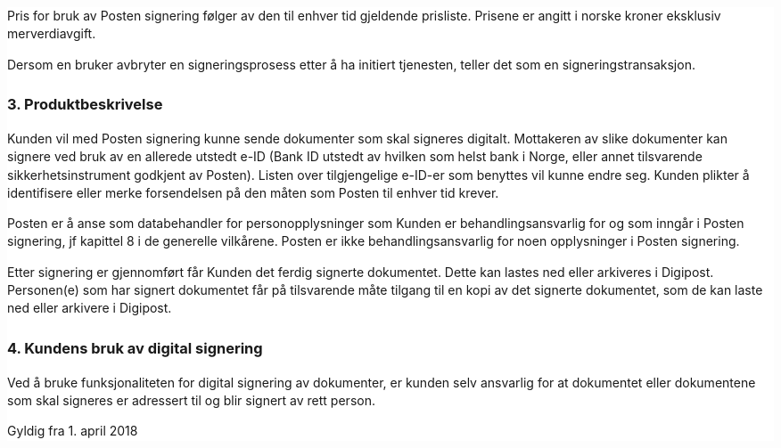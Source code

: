Pris for bruk av Posten signering følger av den til enhver tid gjeldende prisliste. Prisene er angitt i norske kroner eksklusiv merverdiavgift.

Dersom en bruker avbryter en signeringsprosess etter å ha initiert tjenesten, teller det som en signeringstransaksjon.

### **3.** Produktbeskrivelse

Kunden vil med Posten signering kunne sende dokumenter som skal signeres digitalt. Mottakeren av slike dokumenter kan signere ved bruk av en allerede utstedt e-ID (Bank ID utstedt av hvilken som helst bank i Norge, eller annet tilsvarende sikkerhetsinstrument godkjent av Posten). Listen over tilgjengelige e-ID-er som benyttes vil kunne endre seg. Kunden plikter å identifisere eller merke forsendelsen på den måten som Posten til enhver tid krever.

Posten er å anse som databehandler for personopplysninger som Kunden er behandlingsansvarlig for og som inngår i Posten signering, jf kapittel 8 i de generelle vilkårene. Posten er ikke behandlingsansvarlig for noen opplysninger i Posten signering.

Etter signering er gjennomført får Kunden det ferdig signerte dokumentet. Dette kan lastes ned eller arkiveres i Digipost. Personen(e) som har signert dokumentet får på tilsvarende måte tilgang til en kopi av det signerte dokumentet, som de kan laste ned eller arkivere i Digipost.

### **4.** Kundens bruk av digital signering

Ved å bruke funksjonaliteten for digital signering av dokumenter, er kunden selv ansvarlig for at dokumentet eller dokumentene som skal signeres er adressert til og blir signert av rett person.


Gyldig fra 1. april 2018
